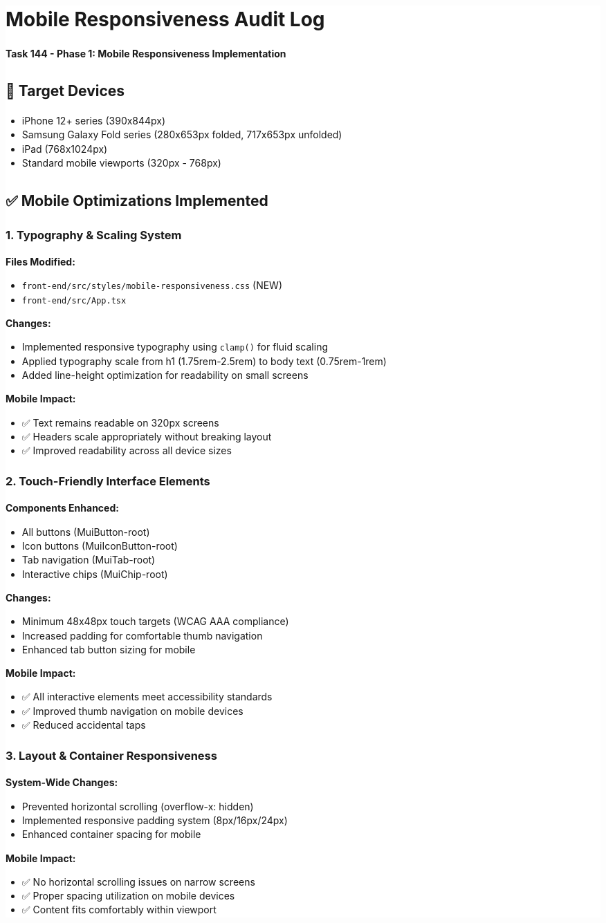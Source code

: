 # Mobile Responsiveness Audit Log
**Task 144 - Phase 1: Mobile Responsiveness Implementation**

## 📱 Target Devices
- iPhone 12+ series (390x844px)
- Samsung Galaxy Fold series (280x653px folded, 717x653px unfolded)
- iPad (768x1024px)
- Standard mobile viewports (320px - 768px)

## ✅ Mobile Optimizations Implemented

### 1. Typography & Scaling System
**Files Modified:**
- `front-end/src/styles/mobile-responsiveness.css` (NEW)
- `front-end/src/App.tsx`

**Changes:**
- Implemented responsive typography using `clamp()` for fluid scaling
- Applied typography scale from h1 (1.75rem-2.5rem) to body text (0.75rem-1rem)
- Added line-height optimization for readability on small screens

**Mobile Impact:**
- ✅ Text remains readable on 320px screens
- ✅ Headers scale appropriately without breaking layout
- ✅ Improved readability across all device sizes

### 2. Touch-Friendly Interface Elements
**Components Enhanced:**
- All buttons (MuiButton-root)
- Icon buttons (MuiIconButton-root)
- Tab navigation (MuiTab-root)
- Interactive chips (MuiChip-root)

**Changes:**
- Minimum 48x48px touch targets (WCAG AAA compliance)
- Increased padding for comfortable thumb navigation
- Enhanced tab button sizing for mobile

**Mobile Impact:**
- ✅ All interactive elements meet accessibility standards
- ✅ Improved thumb navigation on mobile devices
- ✅ Reduced accidental taps

### 3. Layout & Container Responsiveness
**System-Wide Changes:**
- Prevented horizontal scrolling (overflow-x: hidden)
- Implemented responsive padding system (8px/16px/24px)
- Enhanced container spacing for mobile

**Mobile Impact:**
- ✅ No horizontal scrolling issues on narrow screens
- ✅ Proper spacing utilization on mobile devices
- ✅ Content fits comfortably within viewport
